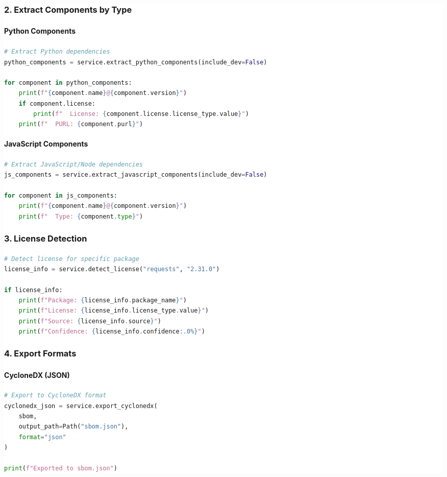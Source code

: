 ### 2. Extract Components by Type

#### Python Components

```python
# Extract Python dependencies
python_components = service.extract_python_components(include_dev=False)

for component in python_components:
    print(f"{component.name}@{component.version}")
    if component.license:
        print(f"  License: {component.license.license_type.value}")
    print(f"  PURL: {component.purl}")
```

#### JavaScript Components

```python
# Extract JavaScript/Node dependencies
js_components = service.extract_javascript_components(include_dev=False)

for component in js_components:
    print(f"{component.name}@{component.version}")
    print(f"  Type: {component.type}")
```

### 3. License Detection

```python
# Detect license for specific package
license_info = service.detect_license("requests", "2.31.0")

if license_info:
    print(f"Package: {license_info.package_name}")
    print(f"License: {license_info.license_type.value}")
    print(f"Source: {license_info.source}")
    print(f"Confidence: {license_info.confidence:.0%}")
```

### 4. Export Formats

#### CycloneDX (JSON)

```python
# Export to CycloneDX format
cyclonedx_json = service.export_cyclonedx(
    sbom,
    output_path=Path("sbom.json"),
    format="json"
)

print(f"Exported to sbom.json")
```
